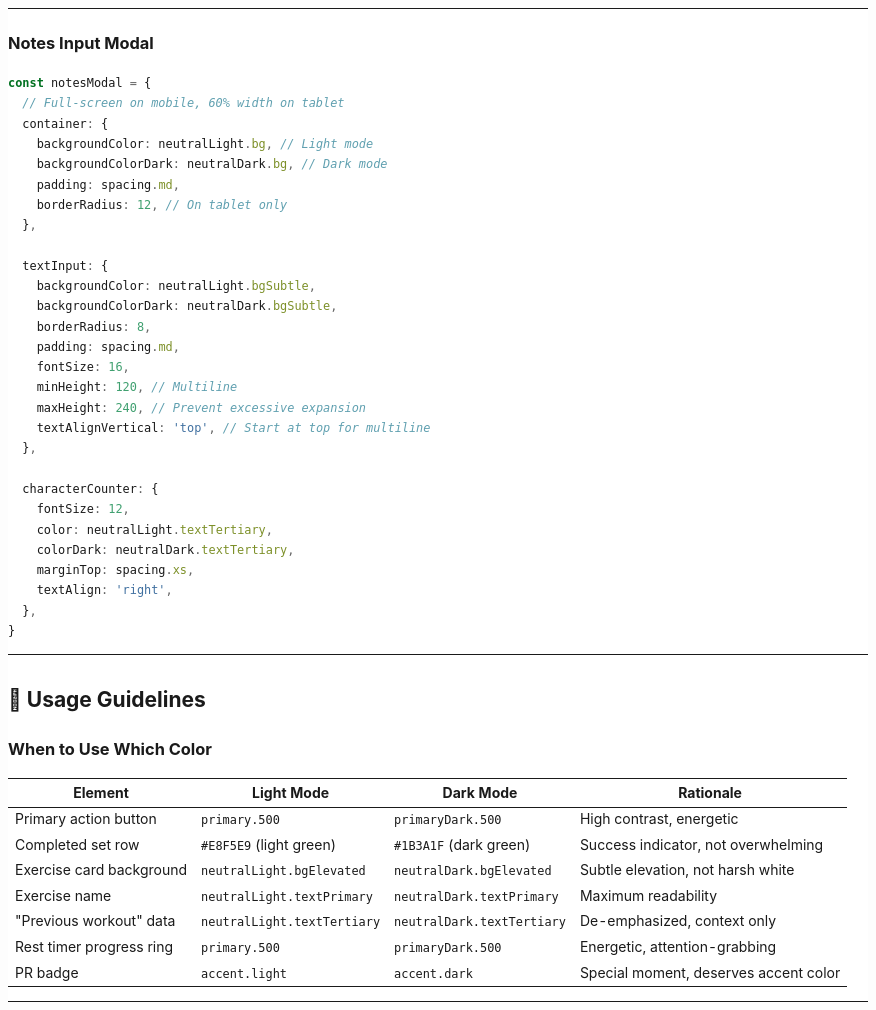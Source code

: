 
---

### Notes Input Modal

```typescript
const notesModal = {
  // Full-screen on mobile, 60% width on tablet
  container: {
    backgroundColor: neutralLight.bg, // Light mode
    backgroundColorDark: neutralDark.bg, // Dark mode
    padding: spacing.md,
    borderRadius: 12, // On tablet only
  },

  textInput: {
    backgroundColor: neutralLight.bgSubtle,
    backgroundColorDark: neutralDark.bgSubtle,
    borderRadius: 8,
    padding: spacing.md,
    fontSize: 16,
    minHeight: 120, // Multiline
    maxHeight: 240, // Prevent excessive expansion
    textAlignVertical: 'top', // Start at top for multiline
  },

  characterCounter: {
    fontSize: 12,
    color: neutralLight.textTertiary,
    colorDark: neutralDark.textTertiary,
    marginTop: spacing.xs,
    textAlign: 'right',
  },
}
```

---

## 🎯 Usage Guidelines

### When to Use Which Color

| Element | Light Mode | Dark Mode | Rationale |
|---------|-----------|-----------|-----------|
| Primary action button | `primary.500` | `primaryDark.500` | High contrast, energetic |
| Completed set row | `#E8F5E9` (light green) | `#1B3A1F` (dark green) | Success indicator, not overwhelming |
| Exercise card background | `neutralLight.bgElevated` | `neutralDark.bgElevated` | Subtle elevation, not harsh white |
| Exercise name | `neutralLight.textPrimary` | `neutralDark.textPrimary` | Maximum readability |
| "Previous workout" data | `neutralLight.textTertiary` | `neutralDark.textTertiary` | De-emphasized, context only |
| Rest timer progress ring | `primary.500` | `primaryDark.500` | Energetic, attention-grabbing |
| PR badge | `accent.light` | `accent.dark` | Special moment, deserves accent color |

---